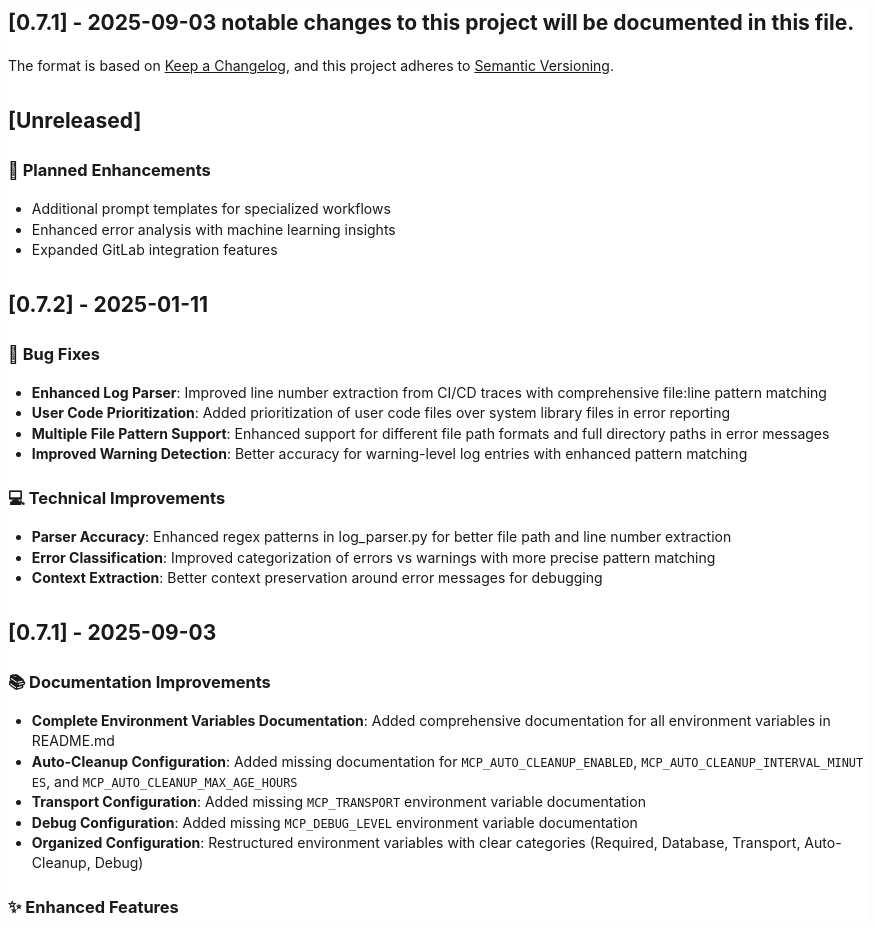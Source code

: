 ## [0.7.1] - 2025-09-03 notable changes to this project will be documented in this file.

The format is based on [Keep a Changelog](https://keepachangelog.com/en/1.0.0/),
and this project adheres to [Semantic Versioning](https://semver.org/spec/v2.0.0.html).

## [Unreleased]

### 🚀 **Planned Enhancements**

- Additional prompt templates for specialized workflows
- Enhanced error analysis with machine learning insights
- Expanded GitLab integration features

## [0.7.2] - 2025-01-11

### 🐛 **Bug Fixes**

- **Enhanced Log Parser**: Improved line number extraction from CI/CD traces with comprehensive file:line pattern matching
- **User Code Prioritization**: Added prioritization of user code files over system library files in error reporting
- **Multiple File Pattern Support**: Enhanced support for different file path formats and full directory paths in error messages
- **Improved Warning Detection**: Better accuracy for warning-level log entries with enhanced pattern matching

### 💻 **Technical Improvements**

- **Parser Accuracy**: Enhanced regex patterns in log_parser.py for better file path and line number extraction
- **Error Classification**: Improved categorization of errors vs warnings with more precise pattern matching
- **Context Extraction**: Better context preservation around error messages for debugging

## [0.7.1] - 2025-09-03

### 📚 **Documentation Improvements**

- **Complete Environment Variables Documentation**: Added comprehensive documentation for all environment variables in README.md
- **Auto-Cleanup Configuration**: Added missing documentation for `MCP_AUTO_CLEANUP_ENABLED`, `MCP_AUTO_CLEANUP_INTERVAL_MINUTES`, and `MCP_AUTO_CLEANUP_MAX_AGE_HOURS`
- **Transport Configuration**: Added missing `MCP_TRANSPORT` environment variable documentation
- **Debug Configuration**: Added missing `MCP_DEBUG_LEVEL` environment variable documentation
- **Organized Configuration**: Restructured environment variables with clear categories (Required, Database, Transport, Auto-Cleanup, Debug)

### ✨ **Enhanced Features**
